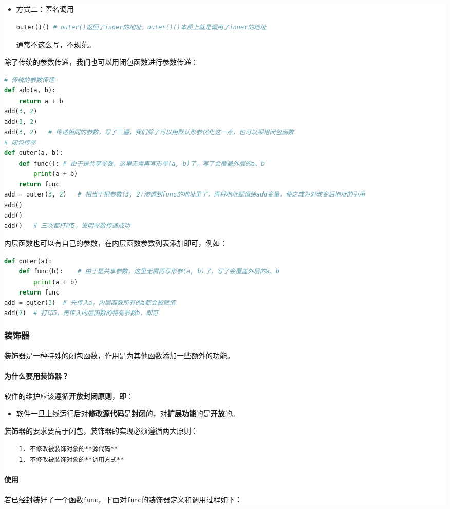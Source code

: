 + 方式二：匿名调用

  ```python
  outer()()	# outer()返回了inner的地址，outer()()本质上就是调用了inner的地址
  ```

  通常不这么写，不规范。

除了传统的参数传递，我们也可以用闭包函数进行参数传递：

```python
# 传统的参数传递
def add(a, b):
    return a + b
add(3, 2)
add(3, 2)
add(3, 2)	# 传递相同的参数，写了三遍，我们除了可以用默认形参优化这一点，也可以采用闭包函数
# 闭包传参
def outer(a, b):
    def func():	# 由于是共享参数，这里无需再写形参(a, b)了，写了会覆盖外层的a、b
        print(a + b)
    return func
add = outer(3, 2)	# 相当于把参数(3, 2)渗透到func的地址里了，再将地址赋值给add变量，使之成为对改变后地址的引用
add()
add()
add()	# 三次都打印5，说明参数传递成功
```

内层函数也可以有自己的参数，在内层函数参数列表添加即可，例如：

```python
def outer(a):
    def func(b):	# 由于是共享参数，这里无需再写形参(a, b)了，写了会覆盖外层的a、b
        print(a + b)
    return func
add = outer(3)	# 先传入a，内层函数所有的a都会被赋值
add(2)	# 打印5，再传入内层函数的特有参数b，即可
```

### 装饰器

装饰器是一种特殊的闭包函数，作用是为其他函数添加一些额外的功能。

#### 为什么要用装饰器？

软件的维护应该遵循**开放封闭原则**，即：

+ 软件一旦上线运行后对**修改源代码**是**封闭**的，对**扩展功能**的是**开放**的。

装饰器的要求要高于闭包，装饰器的实现必须遵循两大原则：

        1. 不修改被装饰对象的**源代码**
        1. 不修改被装饰对象的**调用方式**

#### 使用

若已经封装好了一个函数`func`，下面对`func`的装饰器定义和调用过程如下：
